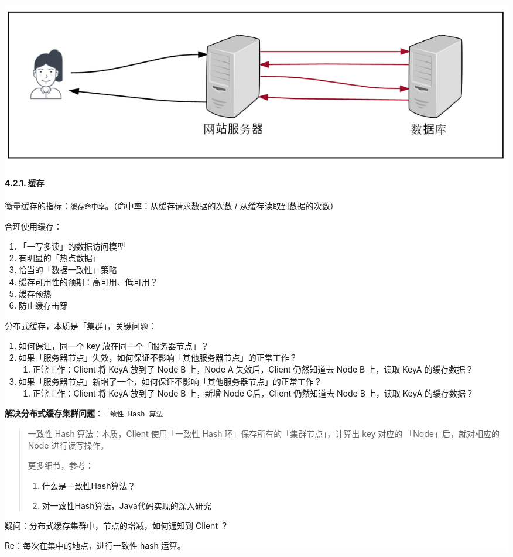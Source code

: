 ![](/images/arch/app-server-general-flow-single-db.png)

#### 4.2.1. 缓存

衡量缓存的指标：`缓存命中率`。（命中率：从缓存请求数据的次数 / 从缓存读取到数据的次数）

合理使用缓存：

1. 「一写多读」的数据访问模型
1. 有明显的「热点数据」
1. 恰当的「数据一致性」策略
1. 缓存可用性的预期：高可用、低可用？
1. 缓存预热
1. 防止缓存击穿

分布式缓存，本质是「集群」，关键问题：

1. 如何保证，同一个 key 放在同一个「服务器节点」？
1. 如果「服务器节点」失效，如何保证不影响「其他服务器节点」的正常工作？
	1. 正常工作：Client 将 KeyA 放到了 Node B 上，Node A 失效后，Client 仍然知道去 Node B 上，读取 KeyA 的缓存数据？
1. 如果「服务器节点」新增了一个，如何保证不影响「其他服务器节点」的正常工作？
	1. 正常工作：Client 将 KeyA 放到了 Node B 上，新增 Node C后，Client 仍然知道去 Node B 上，读取 KeyA 的缓存数据？

**解决分布式缓存集群问题**：`一致性 Hash 算法`

> 一致性 Hash 算法：本质，Client 使用「一致性 Hash 环」保存所有的「集群节点」，计算出 key 对应的 「Node」后，就对相应的 Node 进行读写操作。
> 
> 更多细节，参考：
> 
> 1. [什么是一致性Hash算法？](https://zhuanlan.zhihu.com/p/34985026)
> 
> 2. [对一致性Hash算法，Java代码实现的深入研究](https://www.cnblogs.com/xrq730/p/5186728.html)

疑问：分布式缓存集群中，节点的增减，如何通知到 Client ？

Re：每次在集中的地点，进行一致性 hash 运算。
